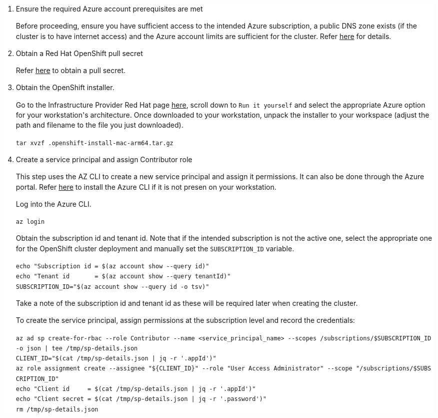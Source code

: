 1. Ensure the required Azure account prerequisites are met

    Before proceeding, ensure you have sufficient access to the intended Azure subscription, a public DNS zone exists (if the cluster is to have internet access) and the Azure account limits are sufficient for the cluster. Refer [here](https://docs.openshift.com/container-platform/4.14/installing/installing_azure/installing-azure-account.html) for details.

1. Obtain a Red Hat OpenShift pull secret

    Refer [here](https://console.redhat.com/openshift/install/pull-secret) to obtain a pull secret.

2. Obtain the OpenShift installer.

    Go to the Infrastructure Provider Red Hat page [here](https://console.redhat.com/openshift/install), scroll down to `Run it yourself` and select the appropriate Azure option for your workstation's architecture. Once downloaded to your workstation, unpack the installer to your workspace (adjust the path and filename to the file you just downloaded).

    ```shell
    tar xvzf .openshift-install-mac-arm64.tar.gz
    ```

3. Create a service principal and assign Contributor role

    This step uses the AZ CLI to create a new service principal and assign it permissions. It can also be done through the Azure portal. Refer [here](https://docs.microsoft.com/en-us/cli/azure/install-azure-cli-yum?view=azure-cli-latest) to install the Azure CLI if it is not presen on your workstation.

    Log into the Azure CLI.
    ```shell
    az login
    ```

    Obtain the subscription id and tenant id. Note that if the intended subscription is not the active one, select the appropriate one for the OpenShift cluster deployment and manually set the `SUBSCRIPTION_ID` variable.
    ```shell
    echo "Subscription id = $(az account show --query id)"
    echo "Tenant id       = $(az account show --query tenantId)"
    SUBSCRIPTION_ID="$(az account show --query id -o tsv)"
    ```
    Take a note of the subscription id and tenant id as these will be required later when creating the cluster.

    To create the service principal, assign permissions at the subscription level and record the credentials:
    ```shell
    az ad sp create-for-rbac --role Contributor --name <service_principal_name> --scopes /subscriptions/$SUBSCRIPTION_ID -o json | tee /tmp/sp-details.json
    CLIENT_ID="$(cat /tmp/sp-details.json | jq -r '.appId')"
    az role assignment create --assignee "${CLIENT_ID}" --role "User Access Administrator" --scope "/subscriptions/$SUBSCRIPTION_ID"
    echo "Client id     = $(cat /tmp/sp-details.json | jq -r '.appId')"
    echo "Client secret = $(cat /tmp/sp-details.json | jq -r '.password')"
    rm /tmp/sp-details.json
    ```
